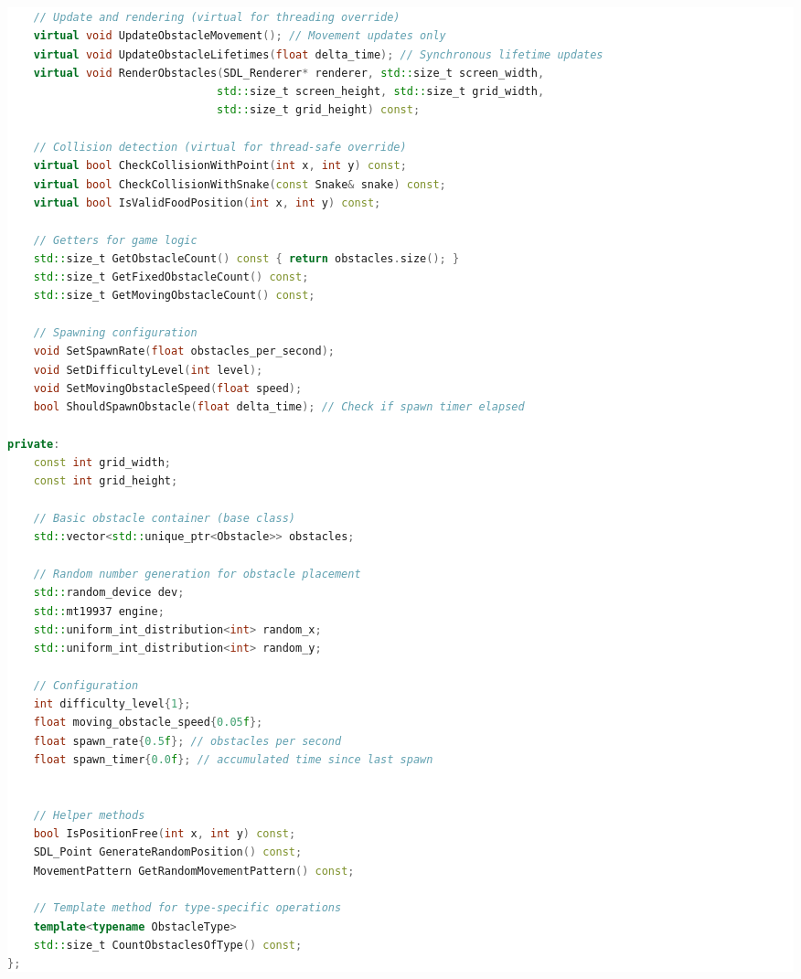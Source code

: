 ```cpp
    // Update and rendering (virtual for threading override)
    virtual void UpdateObstacleMovement(); // Movement updates only
    virtual void UpdateObstacleLifetimes(float delta_time); // Synchronous lifetime updates
    virtual void RenderObstacles(SDL_Renderer* renderer, std::size_t screen_width,
                                std::size_t screen_height, std::size_t grid_width,
                                std::size_t grid_height) const;

    // Collision detection (virtual for thread-safe override)
    virtual bool CheckCollisionWithPoint(int x, int y) const;
    virtual bool CheckCollisionWithSnake(const Snake& snake) const;
    virtual bool IsValidFoodPosition(int x, int y) const;

    // Getters for game logic
    std::size_t GetObstacleCount() const { return obstacles.size(); }
    std::size_t GetFixedObstacleCount() const;
    std::size_t GetMovingObstacleCount() const;

    // Spawning configuration
    void SetSpawnRate(float obstacles_per_second);
    void SetDifficultyLevel(int level);
    void SetMovingObstacleSpeed(float speed);
    bool ShouldSpawnObstacle(float delta_time); // Check if spawn timer elapsed

private:
    const int grid_width;
    const int grid_height;

    // Basic obstacle container (base class)
    std::vector<std::unique_ptr<Obstacle>> obstacles;

    // Random number generation for obstacle placement
    std::random_device dev;
    std::mt19937 engine;
    std::uniform_int_distribution<int> random_x;
    std::uniform_int_distribution<int> random_y;

    // Configuration
    int difficulty_level{1};
    float moving_obstacle_speed{0.05f};
    float spawn_rate{0.5f}; // obstacles per second
    float spawn_timer{0.0f}; // accumulated time since last spawn


    // Helper methods
    bool IsPositionFree(int x, int y) const;
    SDL_Point GenerateRandomPosition() const;
    MovementPattern GetRandomMovementPattern() const;

    // Template method for type-specific operations
    template<typename ObstacleType>
    std::size_t CountObstaclesOfType() const;
};
```
